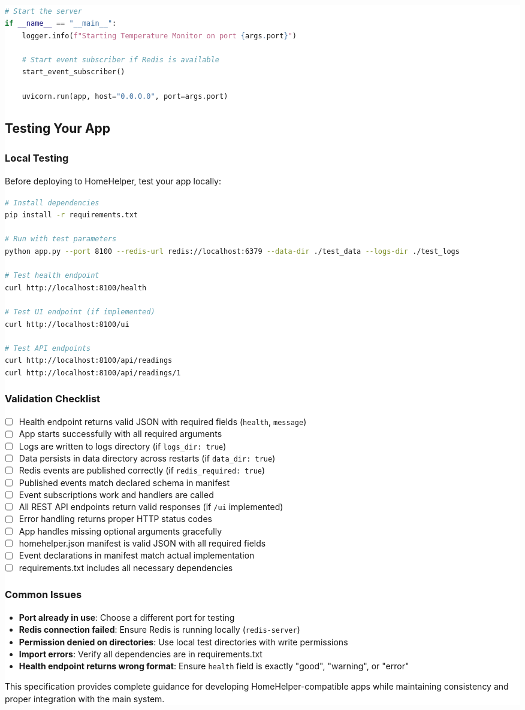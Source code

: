 ```python
# Start the server
if __name__ == "__main__":
    logger.info(f"Starting Temperature Monitor on port {args.port}")
    
    # Start event subscriber if Redis is available
    start_event_subscriber()
    
    uvicorn.run(app, host="0.0.0.0", port=args.port)
```

## Testing Your App

### Local Testing
Before deploying to HomeHelper, test your app locally:

```bash
# Install dependencies
pip install -r requirements.txt

# Run with test parameters
python app.py --port 8100 --redis-url redis://localhost:6379 --data-dir ./test_data --logs-dir ./test_logs

# Test health endpoint
curl http://localhost:8100/health

# Test UI endpoint (if implemented)
curl http://localhost:8100/ui

# Test API endpoints
curl http://localhost:8100/api/readings
curl http://localhost:8100/api/readings/1
```

### Validation Checklist
- [ ] Health endpoint returns valid JSON with required fields (`health`, `message`)
- [ ] App starts successfully with all required arguments
- [ ] Logs are written to logs directory (if `logs_dir: true`)
- [ ] Data persists in data directory across restarts (if `data_dir: true`)
- [ ] Redis events are published correctly (if `redis_required: true`)
- [ ] Published events match declared schema in manifest
- [ ] Event subscriptions work and handlers are called
- [ ] All REST API endpoints return valid responses (if `/ui` implemented)
- [ ] Error handling returns proper HTTP status codes
- [ ] App handles missing optional arguments gracefully
- [ ] homehelper.json manifest is valid JSON with all required fields
- [ ] Event declarations in manifest match actual implementation
- [ ] requirements.txt includes all necessary dependencies

### Common Issues
- **Port already in use**: Choose a different port for testing
- **Redis connection failed**: Ensure Redis is running locally (`redis-server`)
- **Permission denied on directories**: Use local test directories with write permissions
- **Import errors**: Verify all dependencies are in requirements.txt
- **Health endpoint returns wrong format**: Ensure `health` field is exactly "good", "warning", or "error"

This specification provides complete guidance for developing HomeHelper-compatible apps while maintaining consistency and proper integration with the main system.